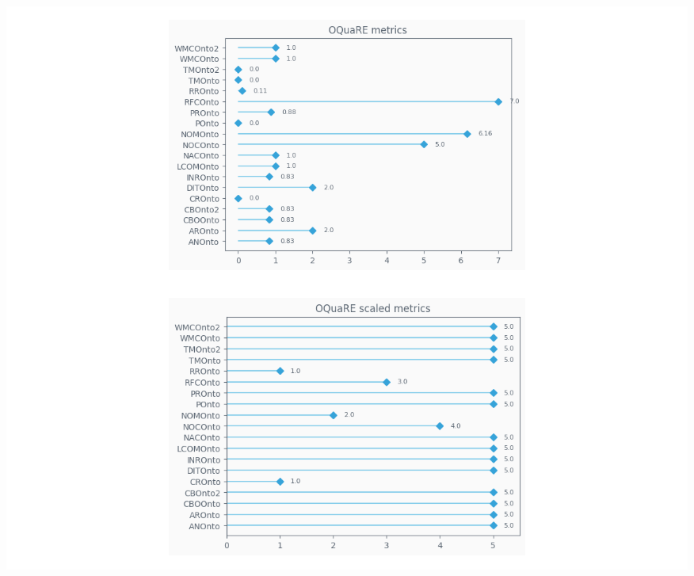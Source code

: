 <p align="center" width="100%">
	<img width="450px" height="350px" src="img/FT-llm_llama-3-8b-4bits_BrazilianE-commerce_metrics.png"/>
	<img width="450px" height="350px" src="img/FT-llm_llama-3-8b-4bits_BrazilianE-commerce_scaled_metrics.png"/>
</p>

<div style="margin: 5px;">
<p align="center" width="100%">
</p>
</div>
</div>

